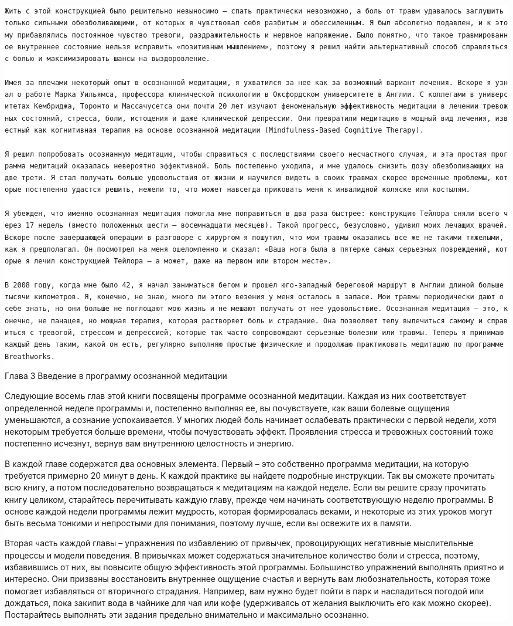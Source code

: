    Жить с этой конструкцией было решительно невыносимо – спать практически невозможно, а боль от травм удавалось заглушить только сильными обезболивающими, от которых я чувствовал себя разбитым и обессиленным. Я был абсолютно подавлен, и к этому прибавлялись постоянное чувство тревоги, раздражительность и нервное напряжение. Было понятно, что такое травмированное внутреннее состояние нельзя исправить «позитивным мышлением», поэтому я решил найти альтернативный способ справляться с болью и максимизировать шансы на выздоровление.

    Имея за плечами некоторый опыт в осознанной медитации, я ухватился за нее как за возможный вариант лечения. Вскоре я узнал о работе Марка Уильямса, профессора клинической психологии в Оксфордском университете в Англии. С коллегами в университетах Кембриджа, Торонто и Массачусетса они почти 20 лет изучают феноменальную эффективность медитации в лечении тревожных состояний, стресса, боли, истощения и даже клинической депрессии. Они превратили медитацию в мощный вид лечения, известный как когнитивная терапия на основе осознанной медитации (Mindfulness-Based Cognitive Therapy).

    Я решил попробовать осознанную медитацию, чтобы справиться с последствиями своего несчастного случая, и эта простая программа медитаций оказалась невероятно эффективной. Боль постепенно уходила, и мне удалось снизить дозу обезболивающих на две трети. Я стал получать больше удовольствия от жизни и научился видеть в своих травмах скорее временные проблемы, которые постепенно удастся решить, нежели то, что может навсегда приковать меня к инвалидной коляске или костылям.

    Я убежден, что именно осознанная медитация помогла мне поправиться в два раза быстрее: конструкцию Тейлора сняли всего через 17 недель (вместо положенных шести – восемнадцати месяцев). Такой прогресс, безусловно, удивил моих лечащих врачей. Вскоре после завершающей операции в разговоре с хирургом я пошутил, что мои травмы оказались все же не такими тяжелыми, как я предполагал. Он посмотрел на меня ошеломленно и сказал: «Ваша нога была в пятерке самых серьезных повреждений, которые я лечил конструкцией Тейлора – а может, даже на первом или втором месте».

    В 2008 году, когда мне было 42, я начал заниматься бегом и прошел юго-западный береговой маршрут в Англии длиной больше тысячи километров. Я, конечно, не знаю, много ли этого везения у меня осталось в запасе. Мои травмы периодически дают о себе знать, но они больше не поглощают мою жизнь и не мешают получать от нее удовольствие. Осознанная медитация – это, конечно, не панацея, но мощная терапия, которая растворяет боль и страдание. Она позволяет телу вылечиться самому и справиться с тревогой, стрессом и депрессией, которые так часто сопровождают серьезные болезни или травмы. Теперь я принимаю каждый день таким, какой он есть, регулярно выполняю простые физические и продолжаю практиковать медитацию по программе Breathworks.

Глава 3
Введение в программу осознанной медитации

Следующие восемь глав этой книги посвящены программе осознанной медитации. Каждая из них соответствует определенной неделе программы и, постепенно выполняя ее, вы почувствуете, как ваши болевые ощущения уменьшаются, а сознание успокаивается. У многих людей боль начинает ослабевать практически с первой недели, хотя некоторым требуется больше времени, чтобы почувствовать эффект. Проявления стресса и тревожных состояний тоже постепенно исчезнут, вернув вам внутреннюю целостность и энергию.

В каждой главе содержатся два основных элемента. Первый – это собственно программа медитации, на которую требуется примерно 20 минут в день. К каждой практике вы найдете подробные инструкции. Так вы сможете прочитать всю книгу, а потом последовательно возвращаться к медитациям на каждой неделе. Если вы решите сразу прочитать книгу целиком, старайтесь перечитывать каждую главу, прежде чем начинать соответствующую неделю программы. В основе каждой недели программы лежит мудрость, которая формировалась веками, и некоторые из этих уроков могут быть весьма тонкими и непростыми для понимания, поэтому лучше, если вы освежите их в памяти.

Вторая часть каждой главы – упражнения по избавлению от привычек, провоцирующих негативные мыслительные процессы и модели поведения. В привычках может содержаться значительное количество боли и стресса, поэтому, избавившись от них, вы повысите общую эффективность этой программы. Большинство упражнений выполнять приятно и интересно. Они призваны восстановить внутреннее ощущение счастья и вернуть вам любознательность, которая тоже помогает избавляться от вторичного страдания. Например, вам нужно будет пойти в парк и насладиться погодой или дождаться, пока закипит вода в чайнике для чая или кофе (удерживаясь от желания выключить его как можно скорее). Постарайтесь выполнять эти задания предельно внимательно и максимально осознанно.
